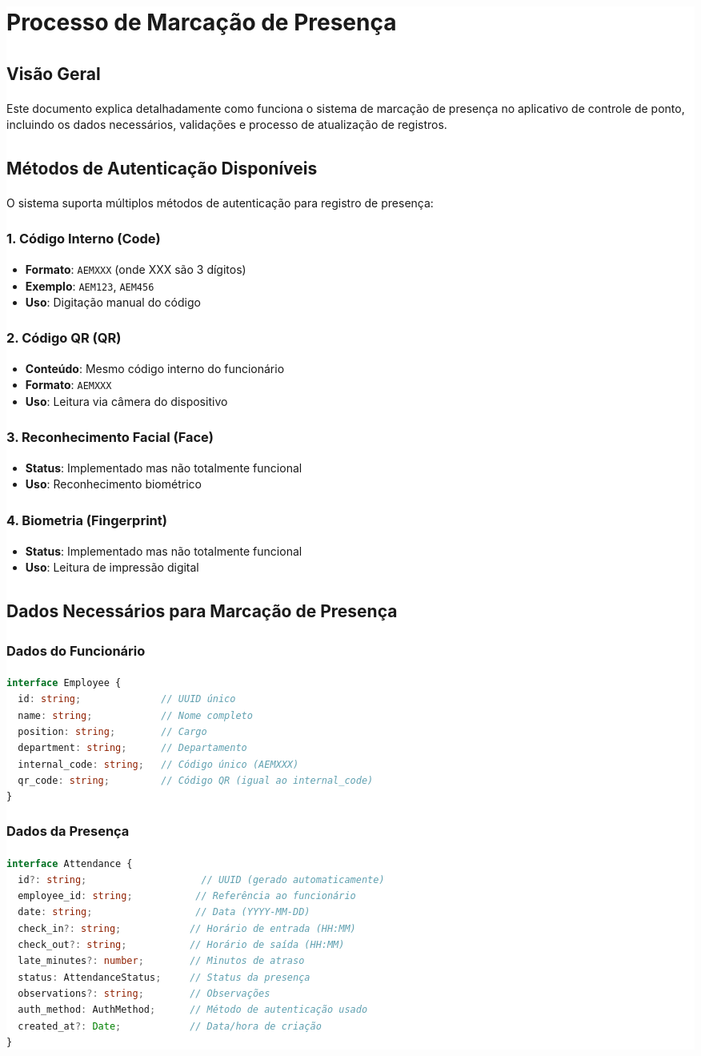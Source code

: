 # Processo de Marcação de Presença

## Visão Geral
Este documento explica detalhadamente como funciona o sistema de marcação de presença no aplicativo de controle de ponto, incluindo os dados necessários, validações e processo de atualização de registros.

## Métodos de Autenticação Disponíveis

O sistema suporta múltiplos métodos de autenticação para registro de presença:

### 1. **Código Interno (Code)**
- **Formato**: `AEMXXX` (onde XXX são 3 dígitos)
- **Exemplo**: `AEM123`, `AEM456`
- **Uso**: Digitação manual do código

### 2. **Código QR (QR)**
- **Conteúdo**: Mesmo código interno do funcionário
- **Formato**: `AEMXXX`
- **Uso**: Leitura via câmera do dispositivo

### 3. **Reconhecimento Facial (Face)**
- **Status**: Implementado mas não totalmente funcional
- **Uso**: Reconhecimento biométrico

### 4. **Biometria (Fingerprint)**
- **Status**: Implementado mas não totalmente funcional
- **Uso**: Leitura de impressão digital

## Dados Necessários para Marcação de Presença

### Dados do Funcionário
```typescript
interface Employee {
  id: string;              // UUID único
  name: string;            // Nome completo
  position: string;        // Cargo
  department: string;      // Departamento
  internal_code: string;   // Código único (AEMXXX)
  qr_code: string;         // Código QR (igual ao internal_code)
}
```

### Dados da Presença
```typescript
interface Attendance {
  id?: string;                    // UUID (gerado automaticamente)
  employee_id: string;           // Referência ao funcionário
  date: string;                  // Data (YYYY-MM-DD)
  check_in?: string;            // Horário de entrada (HH:MM)
  check_out?: string;           // Horário de saída (HH:MM)
  late_minutes?: number;        // Minutos de atraso
  status: AttendanceStatus;     // Status da presença
  observations?: string;        // Observações
  auth_method: AuthMethod;      // Método de autenticação usado
  created_at?: Date;            // Data/hora de criação
}
```

